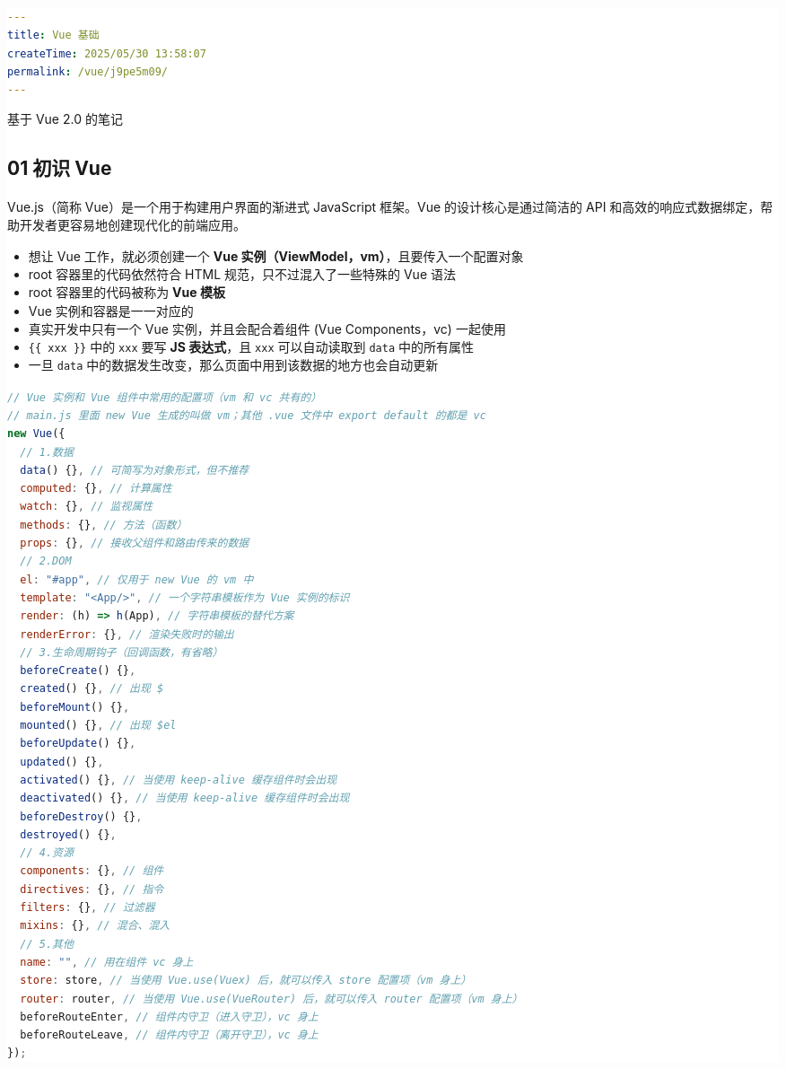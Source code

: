 ```yaml
---
title: Vue 基础
createTime: 2025/05/30 13:58:07
permalink: /vue/j9pe5m09/
---
```


基于 Vue 2.0 的笔记

## 01 初识 Vue

Vue.js（简称 Vue）是一个用于构建用户界面的渐进式 JavaScript 框架。Vue 的设计核心是通过简洁的 API 和高效的响应式数据绑定，帮助开发者更容易地创建现代化的前端应用。

- 想让 Vue 工作，就必须创建一个 **Vue 实例（ViewModel，vm）**，且要传入一个配置对象
- root 容器里的代码依然符合 HTML 规范，只不过混入了一些特殊的 Vue 语法
- root 容器里的代码被称为 **Vue 模板**
- Vue 实例和容器是一一对应的
- 真实开发中只有一个 Vue 实例，并且会配合着组件 (Vue Components，vc) 一起使用
- `{{ xxx }}` 中的 `xxx` 要写 **JS 表达式**，且 `xxx` 可以自动读取到 `data` 中的所有属性
- 一旦 `data` 中的数据发生改变，那么页面中用到该数据的地方也会自动更新

```js
// Vue 实例和 Vue 组件中常用的配置项（vm 和 vc 共有的）
// main.js 里面 new Vue 生成的叫做 vm；其他 .vue 文件中 export default 的都是 vc
new Vue({
  // 1.数据
  data() {}, // 可简写为对象形式，但不推荐
  computed: {}, // 计算属性
  watch: {}, // 监视属性
  methods: {}, // 方法（函数）
  props: {}, // 接收父组件和路由传来的数据
  // 2.DOM
  el: "#app", // 仅用于 new Vue 的 vm 中
  template: "<App/>", // 一个字符串模板作为 Vue 实例的标识
  render: (h) => h(App), // 字符串模板的替代方案
  renderError: {}, // 渲染失败时的输出
  // 3.生命周期钩子（回调函数，有省略）
  beforeCreate() {},
  created() {}, // 出现 $
  beforeMount() {},
  mounted() {}, // 出现 $el
  beforeUpdate() {},
  updated() {},
  activated() {}, // 当使用 keep-alive 缓存组件时会出现
  deactivated() {}, // 当使用 keep-alive 缓存组件时会出现
  beforeDestroy() {},
  destroyed() {},
  // 4.资源
  components: {}, // 组件
  directives: {}, // 指令
  filters: {}, // 过滤器
  mixins: {}, // 混合、混入
  // 5.其他
  name: "", // 用在组件 vc 身上
  store: store, // 当使用 Vue.use(Vuex) 后，就可以传入 store 配置项（vm 身上）
  router: router, // 当使用 Vue.use(VueRouter) 后，就可以传入 router 配置项（vm 身上）
  beforeRouteEnter, // 组件内守卫（进入守卫），vc 身上
  beforeRouteLeave, // 组件内守卫（离开守卫），vc 身上
});
```
